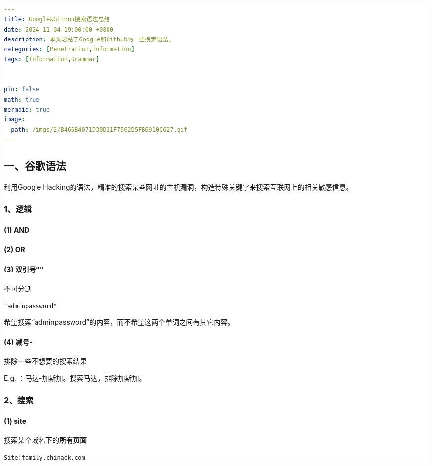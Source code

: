 ```yaml
---
title: Google&Github搜索语法总结
date: 2024-11-04 19:00:00 +0800
description: 本文总结了Google和Github的一些搜索语法。
categories: [Penetration,Information]
tags: [Information,Grammar]


pin: false
math: true
mermaid: true
image:
  path: /imgs/2/B466B4071D30D21F7562D5FB6910C627.gif
---
```




## 一、谷歌语法

利用Google Hacking的语法，精准的搜索某些网址的主机漏洞，构造特殊关键字来搜索互联网上的相关敏感信息。

### 1、逻辑

#### (1) AND

#### (2) OR

#### (3) 双引号""

不可分割

~~~
"adminpassword"
~~~

希望搜索“adminpassword”的内容，而不希望这两个单词之间有其它内容。

#### (4) 减号-

排除一些不想要的搜索结果

E.g. ：马达-加斯加。搜索马达，排除加斯加。



### 2、搜索

#### (1) site

搜索某个域名下的**所有页面**

~~~
Site:family.chinaok.com
~~~
